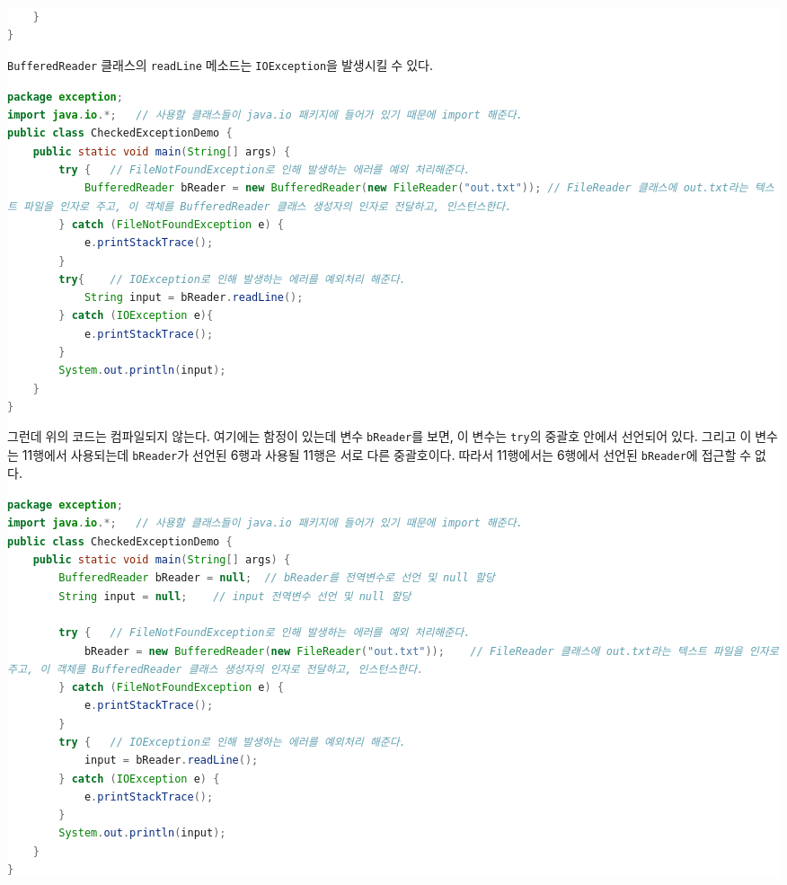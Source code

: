 ``` java
    }
}
```

`BufferedReader` 클래스의 `readLine` 메소드는 `IOException`을 발생시킬 수 있다.

``` java
package exception;
import java.io.*;   // 사용할 클래스들이 java.io 패키지에 들어가 있기 때문에 import 해준다.
public class CheckedExceptionDemo {
    public static void main(String[] args) {
        try {   // FileNotFoundException로 인해 발생하는 에러를 예외 처리해준다.
            BufferedReader bReader = new BufferedReader(new FileReader("out.txt")); // FileReader 클래스에 out.txt라는 텍스트 파일을 인자로 주고, 이 객체를 BufferedReader 클래스 생성자의 인자로 전달하고, 인스턴스한다.
        } catch (FileNotFoundException e) {
            e.printStackTrace();
        }
        try{    // IOException로 인해 발생하는 에러를 예외처리 해준다.
            String input = bReader.readLine();
        } catch (IOException e){
            e.printStackTrace();
        }       
        System.out.println(input); 
    }
}
```

그런데 위의 코드는 컴파일되지 않는다. 여기에는 함정이 있는데 변수 `bReader`를 보면, 이 변수는 `try`의 중괄호 안에서 선언되어 있다. 그리고 이 변수는 11행에서 사용되는데 `bReader`가 선언된 6행과 사용될 11행은 서로 다른 중괄호이다. 따라서 11행에서는 6행에서 선언된 `bReader`에 접근할 수 없다.

``` java
package exception;
import java.io.*;	// 사용할 클래스들이 java.io 패키지에 들어가 있기 때문에 import 해준다.
public class CheckedExceptionDemo {
    public static void main(String[] args) {
    	BufferedReader bReader = null;	// bReader를 전역변수로 선언 및 null 할당
        String input = null;	// input 전역변수 선언 및 null 할당

		try {   // FileNotFoundException로 인해 발생하는 에러를 예외 처리해준다.
			bReader = new BufferedReader(new FileReader("out.txt"));    // FileReader 클래스에 out.txt라는 텍스트 파일을 인자로 주고, 이 객체를 BufferedReader 클래스 생성자의 인자로 전달하고, 인스턴스한다.
		} catch (FileNotFoundException e) {
			e.printStackTrace();
		}
		try {   // IOException로 인해 발생하는 에러를 예외처리 해준다.
			input = bReader.readLine();
		} catch (IOException e) {
			e.printStackTrace();
		}
        System.out.println(input); 
    }
}
```
